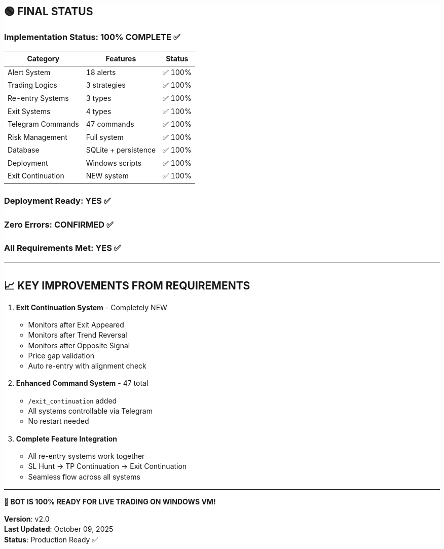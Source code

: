 
## 🟢 **FINAL STATUS**

### Implementation Status: **100% COMPLETE** ✅

| Category | Features | Status |
|----------|----------|--------|
| Alert System | 18 alerts | ✅ 100% |
| Trading Logics | 3 strategies | ✅ 100% |
| Re-entry Systems | 3 types | ✅ 100% |
| Exit Systems | 4 types | ✅ 100% |
| Telegram Commands | 47 commands | ✅ 100% |
| Risk Management | Full system | ✅ 100% |
| Database | SQLite + persistence | ✅ 100% |
| Deployment | Windows scripts | ✅ 100% |
| Exit Continuation | NEW system | ✅ 100% |

### Deployment Ready: **YES** ✅
### Zero Errors: **CONFIRMED** ✅
### All Requirements Met: **YES** ✅

---

## 📈 **KEY IMPROVEMENTS FROM REQUIREMENTS**

1. **Exit Continuation System** - Completely NEW
   - Monitors after Exit Appeared
   - Monitors after Trend Reversal
   - Monitors after Opposite Signal
   - Price gap validation
   - Auto re-entry with alignment check

2. **Enhanced Command System** - 47 total
   - `/exit_continuation` added
   - All systems controllable via Telegram
   - No restart needed

3. **Complete Feature Integration**
   - All re-entry systems work together
   - SL Hunt → TP Continuation → Exit Continuation
   - Seamless flow across all systems

---

**🎉 BOT IS 100% READY FOR LIVE TRADING ON WINDOWS VM!**

**Version**: v2.0  
**Last Updated**: October 09, 2025  
**Status**: Production Ready ✅
